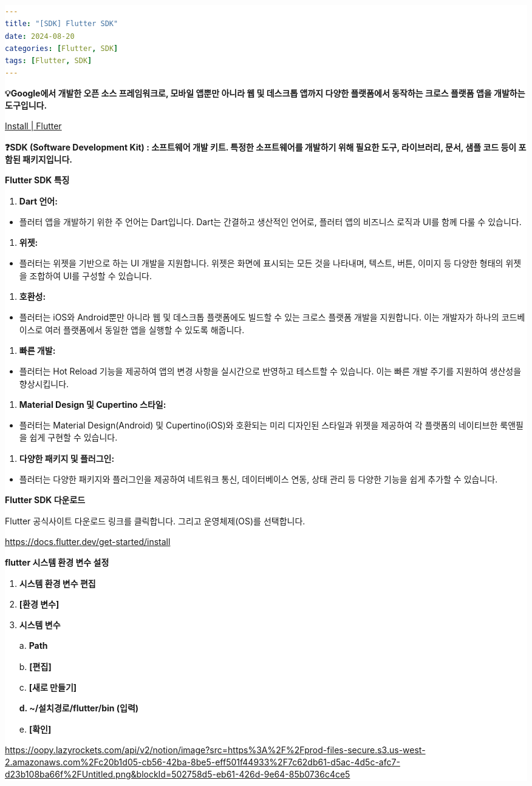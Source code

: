 ```yaml
---
title: "[SDK] Flutter SDK"
date: 2024-08-20
categories: [Flutter, SDK]
tags: [Flutter, SDK]
---
```


**💡Google에서 개발한 오픈 소스 프레임워크로, 모바일 앱뿐만 아니라 웹 및 데스크톱 앱까지 다양한 플랫폼에서 동작하는 크로스 플랫폼 앱을 개발하는 도구입니다.**

[Install | Flutter](https://docs.flutter.dev/get-started/install)

**❓SDK (Software Development Kit)
: 소프트웨어 개발 키트.
특정한 소프트웨어를 개발하기 위해 필요한 도구, 라이브러리, 문서, 샘플 코드 등이 포함된 패키지입니다.**

**Flutter SDK 특징**

1. **Dart 언어:**
- 플러터 앱을 개발하기 위한 주 언어는 Dart입니다. Dart는 간결하고 생산적인 언어로, 플러터 앱의 비즈니스 로직과 UI를 함께 다룰 수 있습니다.
1. **위젯:**
- 플러터는 위젯을 기반으로 하는 UI 개발을 지원합니다. 위젯은 화면에 표시되는 모든 것을 나타내며, 텍스트, 버튼, 이미지 등 다양한 형태의 위젯을 조합하여 UI를 구성할 수 있습니다.
1. **호환성:**
- 플러터는 iOS와 Android뿐만 아니라 웹 및 데스크톱 플랫폼에도 빌드할 수 있는 크로스 플랫폼 개발을 지원합니다. 이는 개발자가 하나의 코드베이스로 여러 플랫폼에서 동일한 앱을 실행할 수 있도록 해줍니다.
1. **빠른 개발:**
- 플러터는 Hot Reload 기능을 제공하여 앱의 변경 사항을 실시간으로 반영하고 테스트할 수 있습니다. 이는 빠른 개발 주기를 지원하여 생산성을 향상시킵니다.
1. **Material Design 및 Cupertino 스타일:**
- 플러터는 Material Design(Android) 및 Cupertino(iOS)와 호환되는 미리 디자인된 스타일과 위젯을 제공하여 각 플랫폼의 네이티브한 룩앤필을 쉽게 구현할 수 있습니다.
1. **다양한 패키지 및 플러그인:**
- 플러터는 다양한 패키지와 플러그인을 제공하여 네트워크 통신, 데이터베이스 연동, 상태 관리 등 다양한 기능을 쉽게 추가할 수 있습니다.

**Flutter SDK 다운로드**

Flutter 공식사이트 다운로드 링크를 클릭합니다. 그리고 운영체제(OS)를 선택합니다.

https://docs.flutter.dev/get-started/install

**flutter 시스템 환경 변수 설정**

1. **시스템 환경 변수 편집**
2. **[환경 변수]**
3. **시스템 변수**
    
    a. **Path**
    
    b. **[편집]**
    
    c. **[새로 만들기]**
    
    **d. ~/설치경로/flutter/bin   (입력)**
    
    e. **[확인]**
    

https://oopy.lazyrockets.com/api/v2/notion/image?src=https%3A%2F%2Fprod-files-secure.s3.us-west-2.amazonaws.com%2Fc20b1d05-cb56-42ba-8be5-eff501f44933%2F7c62db61-d5ac-4d5c-afc7-d23b108ba66f%2FUntitled.png&blockId=502758d5-eb61-426d-9e64-85b0736c4ce5
